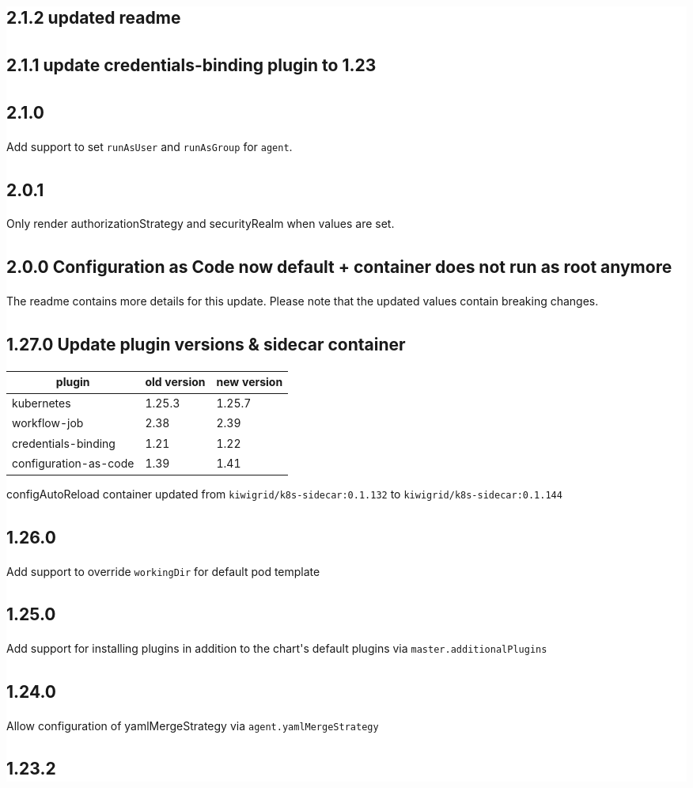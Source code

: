 ## 2.1.2 updated readme

## 2.1.1 update credentials-binding plugin to 1.23

## 2.1.0

Add support to set `runAsUser` and `runAsGroup` for `agent`.

## 2.0.1

Only render authorizationStrategy and securityRealm when values are set.

## 2.0.0 Configuration as Code now default + container does not run as root anymore

The readme contains more details for this update.
Please note that the updated values contain breaking changes.

## 1.27.0 Update plugin versions & sidecar container

| plugin                | old version | new version |
| --------------------- | ----------- | ----------- |
| kubernetes            | 1.25.3      | 1.25.7      |
| workflow-job          | 2.38        | 2.39        |
| credentials-binding   | 1.21        | 1.22        |
| configuration-as-code | 1.39        | 1.41        |

configAutoReload container updated from `kiwigrid/k8s-sidecar:0.1.132` to `kiwigrid/k8s-sidecar:0.1.144`

## 1.26.0

Add support to override `workingDir` for default pod template

## 1.25.0

Add support for installing plugins in addition to the chart's default plugins via `master.additionalPlugins`

## 1.24.0

Allow configuration of yamlMergeStrategy via `agent.yamlMergeStrategy`

## 1.23.2
